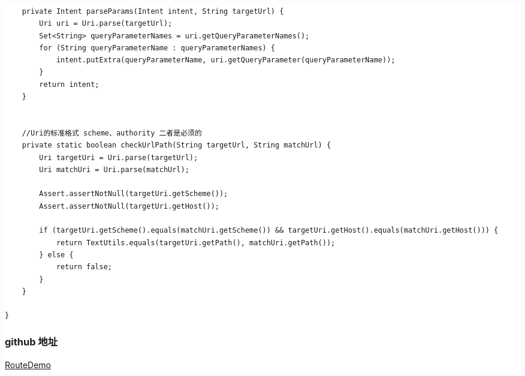 	    private Intent parseParams(Intent intent, String targetUrl) {
	        Uri uri = Uri.parse(targetUrl);
	        Set<String> queryParameterNames = uri.getQueryParameterNames();
	        for (String queryParameterName : queryParameterNames) {
	            intent.putExtra(queryParameterName, uri.getQueryParameter(queryParameterName));
	        }
	        return intent;
	    }
	
	
	    //Uri的标准格式 scheme、authority 二者是必须的
	    private static boolean checkUrlPath(String targetUrl, String matchUrl) {
	        Uri targetUri = Uri.parse(targetUrl);
	        Uri matchUri = Uri.parse(matchUrl);
	
	        Assert.assertNotNull(targetUri.getScheme());
	        Assert.assertNotNull(targetUri.getHost());
	
	        if (targetUri.getScheme().equals(matchUri.getScheme()) && targetUri.getHost().equals(matchUri.getHost())) {
	            return TextUtils.equals(targetUri.getPath(), matchUri.getPath());
	        } else {
	            return false;
	        }
	    }
	
	}

### github 地址 ###

[RouteDemo](https://github.com/niknowzcd/RouteDemo)





